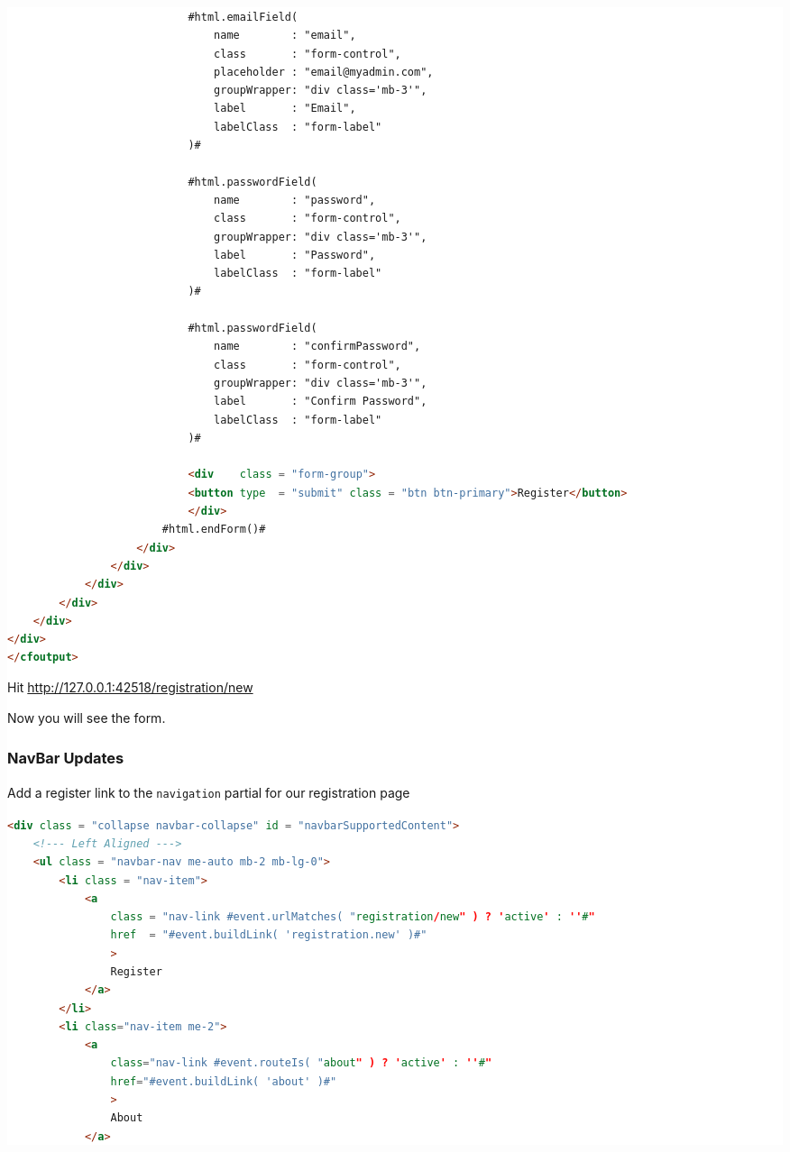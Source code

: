 ```html
							#html.emailField(
								name        : "email",
								class       : "form-control",
								placeholder : "email@myadmin.com",
								groupWrapper: "div class='mb-3'",
								label       : "Email",
								labelClass  : "form-label"
							)#

							#html.passwordField(
								name        : "password",
								class       : "form-control",
								groupWrapper: "div class='mb-3'",
								label       : "Password",
								labelClass  : "form-label"
							)#

							#html.passwordField(
								name        : "confirmPassword",
								class       : "form-control",
								groupWrapper: "div class='mb-3'",
								label       : "Confirm Password",
								labelClass  : "form-label"
							)#

							<div    class = "form-group">
							<button type  = "submit" class = "btn btn-primary">Register</button>
							</div>
						#html.endForm()#
					</div>
				</div>
			</div>
		</div>
	</div>
</div>
</cfoutput>
```

Hit http://127.0.0.1:42518/registration/new

Now you will see the form.

### NavBar Updates

Add a register link to the `navigation` partial for our registration page

```html
<div class = "collapse navbar-collapse" id = "navbarSupportedContent">
    <!--- Left Aligned --->
    <ul class = "navbar-nav me-auto mb-2 mb-lg-0">
        <li class = "nav-item">
            <a
                class = "nav-link #event.urlMatches( "registration/new" ) ? 'active' : ''#"
                href  = "#event.buildLink( 'registration.new' )#"
                >
                Register
            </a>
        </li>
        <li class="nav-item me-2">
			<a
                class="nav-link #event.routeIs( "about" ) ? 'active' : ''#"
                href="#event.buildLink( 'about' )#"
                >
                About
            </a>
```
